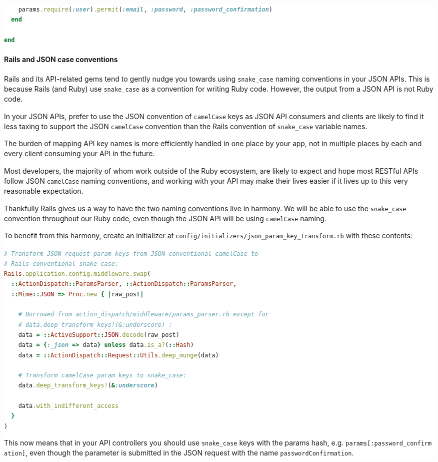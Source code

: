 ```ruby
    params.require(:user).permit(:email, :password, :password_confirmation)
  end

end
```

#### Rails and JSON case conventions

Rails and its API-related gems tend to gently nudge you towards using `snake_case` naming conventions in your JSON APIs. This is because Rails (and Ruby) use `snake_case` as a convention for writing Ruby code. However, the output from a JSON API is not Ruby code.

In your JSON APIs, prefer to use the JSON convention of `camelCase` keys as JSON API consumers and clients are likely to find it less taxing to support the JSON `camelCase` convention than the Rails convention of `snake_case` variable names.

The burden of mapping API key names is more efficiently handled in one place by your app, not in multiple places by each and every client consuming your API in the future.

Most developers, the majority of whom work outside of the Ruby ecosystem, are likely to expect and hope most RESTful APIs follow JSON `camelCase` naming conventions, and working with your API may make their lives easier if it lives up to this very reasonable expectation.

Thankfully Rails gives us a way to have the two naming conventions live in harmony. We will be able to use the `snake_case` convention throughout our Ruby code, even though the JSON API will be using `camelCase` naming.

To benefit from this harmony, create an initializer at `config/initializers/json_param_key_transform.rb` with these contents:

```ruby
# Transform JSON request param keys from JSON-conventional camelCase to
# Rails-conventional snake_case:
Rails.application.config.middleware.swap(
  ::ActionDispatch::ParamsParser, ::ActionDispatch::ParamsParser,
  ::Mime::JSON => Proc.new { |raw_post|

    # Borrowed from action_dispatch/middleware/params_parser.rb except for
    # data.deep_transform_keys!(&:underscore) :
    data = ::ActiveSupport::JSON.decode(raw_post)
    data = {:_json => data} unless data.is_a?(::Hash)
    data = ::ActionDispatch::Request::Utils.deep_munge(data)

    # Transform camelCase param keys to snake_case:
    data.deep_transform_keys!(&:underscore)

    data.with_indifferent_access
  }
)
```

This now means that in your API controllers you should use `snake_case` keys with the params hash, e.g. `params[:password_confirmation]`, even though the parameter is submitted in the JSON request with the name `passwordConfirmation`.
